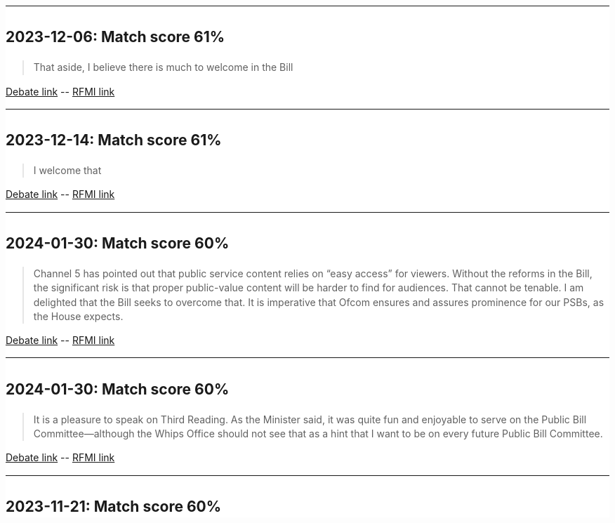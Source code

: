 
---



## 2023-12-06: Match score 61%

>That aside, I believe there is much to welcome in the Bill

[Debate link](https://www.theyworkforyou.com/debates/?id=2023-12-06b.418.0)  --  [RFMI link](https://www.theyworkforyou.com/mp/25895/register)


---



## 2023-12-14: Match score 61%

>I welcome that

[Debate link](https://www.theyworkforyou.com/debates/?id=2023-12-14a.1069.0)  --  [RFMI link](https://www.theyworkforyou.com/mp/25895/register)


---



## 2024-01-30: Match score 60%

>Channel 5 has pointed out that public service content relies on “easy access” for viewers. Without the reforms in the Bill, the significant risk is that proper public-value content will be harder to find for audiences. That cannot be tenable. I am delighted that the Bill seeks to overcome that. It is imperative that Ofcom ensures and assures prominence for our PSBs, as the House expects.

[Debate link](https://www.theyworkforyou.com/debates/?id=2024-01-30c.828.1)  --  [RFMI link](https://www.theyworkforyou.com/mp/25895/register)


---



## 2024-01-30: Match score 60%

>It is a pleasure to speak on Third Reading. As the Minister said, it was quite fun and enjoyable to serve on the Public Bill Committee—although the Whips Office should not see that as a hint that I want to be on every future Public Bill Committee.

[Debate link](https://www.theyworkforyou.com/debates/?id=2024-01-30c.827.0)  --  [RFMI link](https://www.theyworkforyou.com/mp/25895/register)


---



## 2023-11-21: Match score 60%
